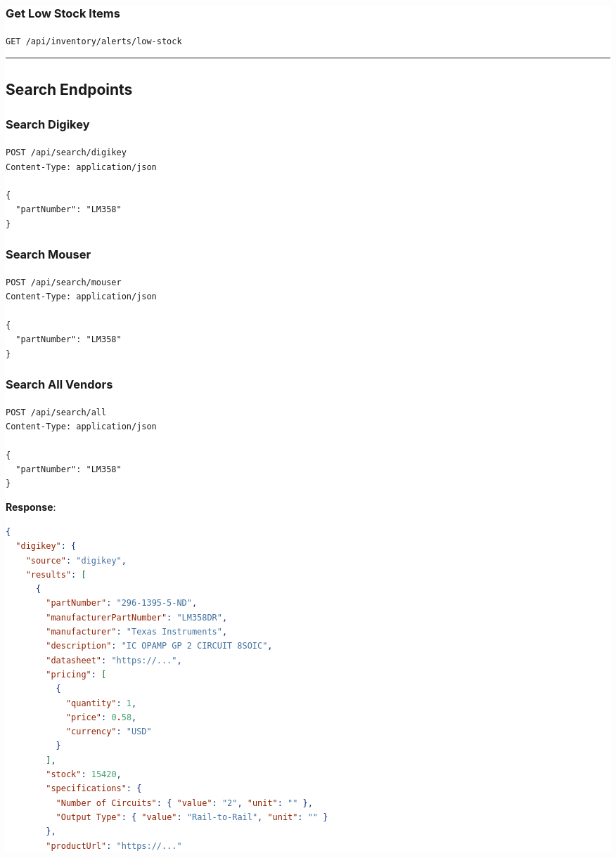 ### Get Low Stock Items
```http
GET /api/inventory/alerts/low-stock
```

---

## Search Endpoints

### Search Digikey
```http
POST /api/search/digikey
Content-Type: application/json

{
  "partNumber": "LM358"
}
```

### Search Mouser
```http
POST /api/search/mouser
Content-Type: application/json

{
  "partNumber": "LM358"
}
```

### Search All Vendors
```http
POST /api/search/all
Content-Type: application/json

{
  "partNumber": "LM358"
}
```

**Response**:
```json
{
  "digikey": {
    "source": "digikey",
    "results": [
      {
        "partNumber": "296-1395-5-ND",
        "manufacturerPartNumber": "LM358DR",
        "manufacturer": "Texas Instruments",
        "description": "IC OPAMP GP 2 CIRCUIT 8SOIC",
        "datasheet": "https://...",
        "pricing": [
          {
            "quantity": 1,
            "price": 0.58,
            "currency": "USD"
          }
        ],
        "stock": 15420,
        "specifications": {
          "Number of Circuits": { "value": "2", "unit": "" },
          "Output Type": { "value": "Rail-to-Rail", "unit": "" }
        },
        "productUrl": "https://..."
```